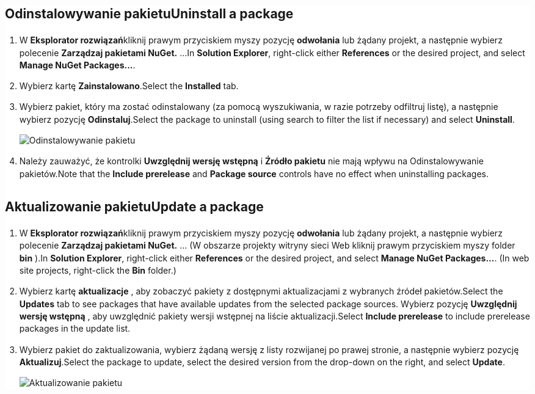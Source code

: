 ## <a name="uninstall-a-package"></a><span data-ttu-id="beb5c-126">Odinstalowywanie pakietu</span><span class="sxs-lookup"><span data-stu-id="beb5c-126">Uninstall a package</span></span>

1. <span data-ttu-id="beb5c-127">W **Eksplorator rozwiązań**kliknij prawym przyciskiem myszy pozycję **odwołania** lub żądany projekt, a następnie wybierz polecenie **Zarządzaj pakietami NuGet.** ...</span><span class="sxs-lookup"><span data-stu-id="beb5c-127">In **Solution Explorer**, right-click either **References** or the desired project, and select **Manage NuGet Packages...**.</span></span>
1. <span data-ttu-id="beb5c-128">Wybierz kartę **Zainstalowano**.</span><span class="sxs-lookup"><span data-stu-id="beb5c-128">Select the **Installed** tab.</span></span>
1. <span data-ttu-id="beb5c-129">Wybierz pakiet, który ma zostać odinstalowany (za pomocą wyszukiwania, w razie potrzeby odfiltruj listę), a następnie wybierz pozycję **Odinstaluj**.</span><span class="sxs-lookup"><span data-stu-id="beb5c-129">Select the package to uninstall (using search to filter the list if necessary) and select **Uninstall**.</span></span>

    ![Odinstalowywanie pakietu](media/UninstallPackage.png)

1. <span data-ttu-id="beb5c-131">Należy zauważyć, że kontrolki **Uwzględnij wersję wstępną** i **Źródło pakietu** nie mają wpływu na Odinstalowywanie pakietów.</span><span class="sxs-lookup"><span data-stu-id="beb5c-131">Note that the **Include prerelease** and **Package source** controls have no effect when uninstalling packages.</span></span>

## <a name="update-a-package"></a><span data-ttu-id="beb5c-132">Aktualizowanie pakietu</span><span class="sxs-lookup"><span data-stu-id="beb5c-132">Update a package</span></span>

1. <span data-ttu-id="beb5c-133">W **Eksplorator rozwiązań**kliknij prawym przyciskiem myszy pozycję **odwołania** lub żądany projekt, a następnie wybierz polecenie **Zarządzaj pakietami NuGet.** ... (W obszarze projekty witryny sieci Web kliknij prawym przyciskiem myszy folder **bin** ).</span><span class="sxs-lookup"><span data-stu-id="beb5c-133">In **Solution Explorer**, right-click either **References** or the desired project, and select **Manage NuGet Packages...**. (In web site projects, right-click the **Bin** folder.)</span></span>
1. <span data-ttu-id="beb5c-134">Wybierz kartę **aktualizacje** , aby zobaczyć pakiety z dostępnymi aktualizacjami z wybranych źródeł pakietów.</span><span class="sxs-lookup"><span data-stu-id="beb5c-134">Select the **Updates** tab to see packages that have available updates from the selected package sources.</span></span> <span data-ttu-id="beb5c-135">Wybierz pozycję **Uwzględnij wersję wstępną** , aby uwzględnić pakiety wersji wstępnej na liście aktualizacji.</span><span class="sxs-lookup"><span data-stu-id="beb5c-135">Select **Include prerelease** to include prerelease packages in the update list.</span></span>
1. <span data-ttu-id="beb5c-136">Wybierz pakiet do zaktualizowania, wybierz żądaną wersję z listy rozwijanej po prawej stronie, a następnie wybierz pozycję **Aktualizuj**.</span><span class="sxs-lookup"><span data-stu-id="beb5c-136">Select the package to update, select the desired version from the drop-down on the right, and select **Update**.</span></span>

    ![Aktualizowanie pakietu](media/UpdatePackages.png)
